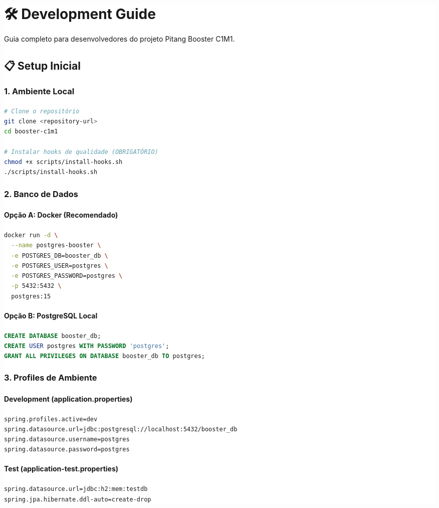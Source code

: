 # 🛠️ Development Guide

Guia completo para desenvolvedores do projeto Pitang Booster C1M1.

## 📋 **Setup Inicial**

### **1. Ambiente Local**
```bash
# Clone o repositório
git clone <repository-url>
cd booster-c1m1

# Instalar hooks de qualidade (OBRIGATÓRIO)
chmod +x scripts/install-hooks.sh
./scripts/install-hooks.sh
```

### **2. Banco de Dados**

#### **Opção A: Docker (Recomendado)**
```bash
docker run -d \
  --name postgres-booster \
  -e POSTGRES_DB=booster_db \
  -e POSTGRES_USER=postgres \
  -e POSTGRES_PASSWORD=postgres \
  -p 5432:5432 \
  postgres:15
```

#### **Opção B: PostgreSQL Local**
```sql
CREATE DATABASE booster_db;
CREATE USER postgres WITH PASSWORD 'postgres';
GRANT ALL PRIVILEGES ON DATABASE booster_db TO postgres;
```

### **3. Profiles de Ambiente**

#### **Development (application.properties)**
```properties
spring.profiles.active=dev
spring.datasource.url=jdbc:postgresql://localhost:5432/booster_db
spring.datasource.username=postgres
spring.datasource.password=postgres
```

#### **Test (application-test.properties)**
```properties
spring.datasource.url=jdbc:h2:mem:testdb
spring.jpa.hibernate.ddl-auto=create-drop
```
